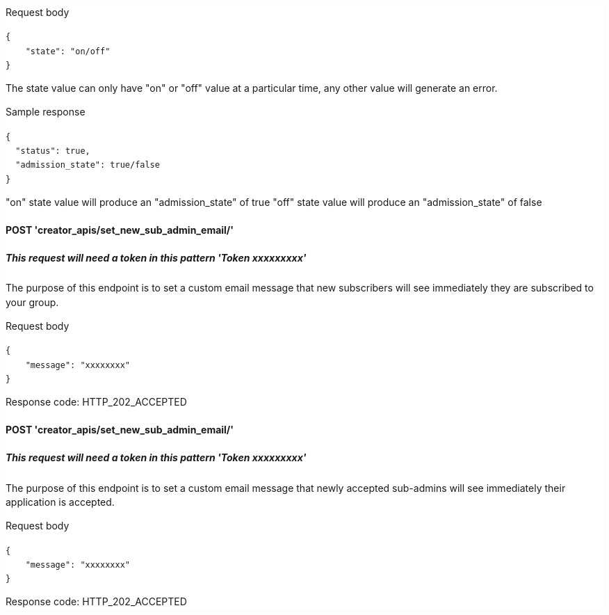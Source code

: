 Request body
```
{
    "state": "on/off"
}
```
The state value can only have "on" or "off" value at a particular time, any other value will generate an error.

Sample response
```
{
  "status": true,
  "admission_state": true/false
}
```

"on" state value will produce an "admission_state" of true
"off" state value will produce an "admission_state" of false




#### POST 'creator_apis/set_new_sub_admin_email/'
##### This request will need a token in this pattern 'Token xxxxxxxxx'

The purpose of this endpoint is to set a custom email message that new subscribers will see immediately they are subscribed to your group.

Request body
```
{
    "message": "xxxxxxxx"
}
```

Response code: HTTP_202_ACCEPTED





#### POST 'creator_apis/set_new_sub_admin_email/'
##### This request will need a token in this pattern 'Token xxxxxxxxx'

The purpose of this endpoint is to set a custom email message that newly accepted sub-admins will see immediately their application is accepted.

Request body
```
{
    "message": "xxxxxxxx"
}
```

Response code: HTTP_202_ACCEPTED
